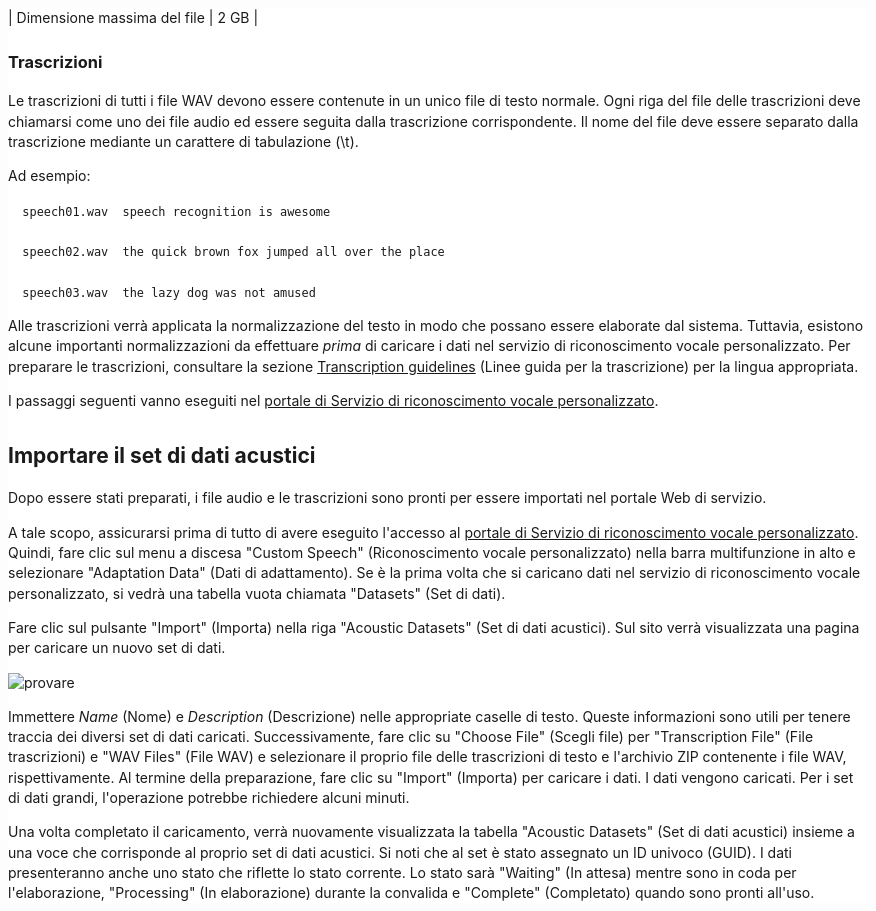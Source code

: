 | Dimensione massima del file | 2 GB |

### <a name="transcriptions"></a>Trascrizioni

Le trascrizioni di tutti i file WAV devono essere contenute in un unico file di testo normale. Ogni riga del file delle trascrizioni deve chiamarsi come uno dei file audio ed essere seguita dalla trascrizione corrispondente. Il nome del file deve essere separato dalla trascrizione mediante un carattere di tabulazione (\t).

  Ad esempio: 
```
  speech01.wav  speech recognition is awesome

  speech02.wav  the quick brown fox jumped all over the place

  speech03.wav  the lazy dog was not amused
```

Alle trascrizioni verrà applicata la normalizzazione del testo in modo che possano essere elaborate dal sistema. Tuttavia, esistono alcune importanti normalizzazioni da effettuare _prima_ di caricare i dati nel servizio di riconoscimento vocale personalizzato. Per preparare le trascrizioni, consultare la sezione [Transcription guidelines](cognitive-services-custom-speech-transcription-guidelines.md) (Linee guida per la trascrizione) per la lingua appropriata.

I passaggi seguenti vanno eseguiti nel [portale di Servizio di riconoscimento vocale personalizzato](https://cris.ai). 

## <a name="import-the-acoustic-data-set"></a>Importare il set di dati acustici

Dopo essere stati preparati, i file audio e le trascrizioni sono pronti per essere importati nel portale Web di servizio.

A tale scopo, assicurarsi prima di tutto di avere eseguito l'accesso al [portale di Servizio di riconoscimento vocale personalizzato](https://cris.ai). Quindi, fare clic sul menu a discesa "Custom Speech" (Riconoscimento vocale personalizzato) nella barra multifunzione in alto e selezionare "Adaptation Data" (Dati di adattamento). Se è la prima volta che si caricano dati nel servizio di riconoscimento vocale personalizzato, si vedrà una tabella vuota chiamata "Datasets" (Set di dati). 

Fare clic sul pulsante "Import" (Importa) nella riga "Acoustic Datasets" (Set di dati acustici). Sul sito verrà visualizzata una pagina per caricare un nuovo set di dati.

![provare](../../../media/cognitive-services/custom-speech-service/custom-speech-acoustic-datasets-import.png)

Immettere _Name_ (Nome) e _Description_ (Descrizione) nelle appropriate caselle di testo. Queste informazioni sono utili per tenere traccia dei diversi set di dati caricati. Successivamente, fare clic su "Choose File" (Scegli file) per "Transcription File" (File trascrizioni) e "WAV Files" (File WAV) e selezionare il proprio file delle trascrizioni di testo e l'archivio ZIP contenente i file WAV, rispettivamente. Al termine della preparazione, fare clic su "Import" (Importa) per caricare i dati. I dati vengono caricati. Per i set di dati grandi, l'operazione potrebbe richiedere alcuni minuti.

Una volta completato il caricamento, verrà nuovamente visualizzata la tabella "Acoustic Datasets" (Set di dati acustici) insieme a una voce che corrisponde al proprio set di dati acustici. Si noti che al set è stato assegnato un ID univoco (GUID). I dati presenteranno anche uno stato che riflette lo stato corrente. Lo stato sarà "Waiting" (In attesa) mentre sono in coda per l'elaborazione, "Processing" (In elaborazione) durante la convalida e "Complete" (Completato) quando sono pronti all'uso.
